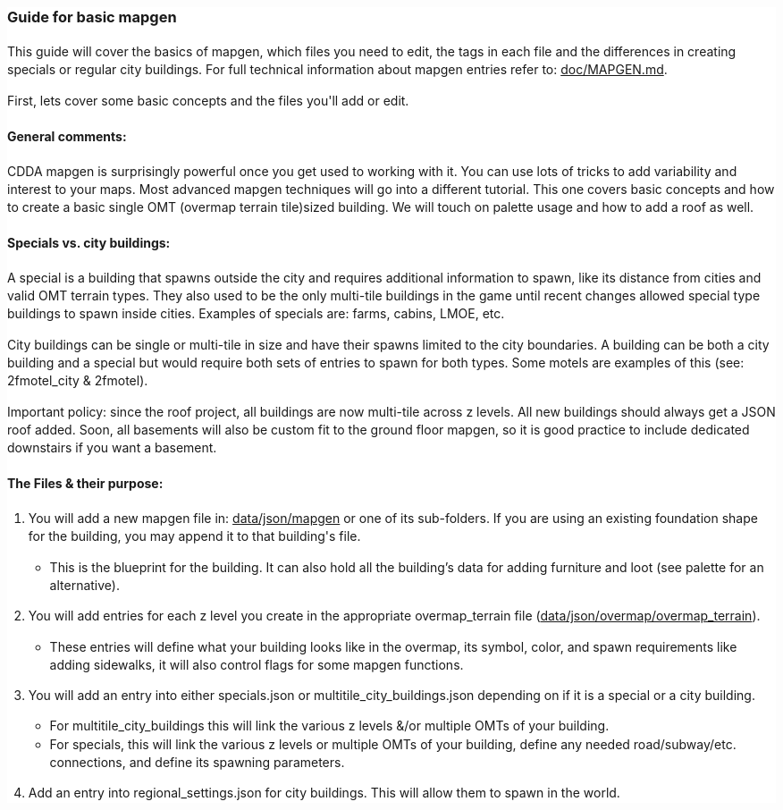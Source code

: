 ### Guide for basic mapgen

This guide will cover the basics of mapgen, which files you need to edit, the tags in each file and the differences in creating specials or regular city buildings.  For full technical information about mapgen entries refer to: [doc/MAPGEN.md](https://github.com/CleverRaven/Cataclysm-DDA/blob/master/doc/MAPGEN.md).

First, lets cover some basic concepts and the files you'll add or edit.

#### General comments:

CDDA mapgen is surprisingly powerful once you get used to working with it.  You can use lots of tricks to add variability and interest to your maps.  Most advanced mapgen techniques will go into a different tutorial.  This one covers basic concepts and how to create a basic single OMT (overmap terrain tile)sized building.  We will touch on palette usage and how to add a roof as well.

#### Specials vs. city buildings:

A special is a building that spawns outside the city and requires additional information to spawn, like its distance from cities and valid OMT terrain types.  They also used to be the only multi-tile buildings in the game until recent changes allowed special type buildings to spawn inside cities.  Examples of specials are: farms, cabins, LMOE, etc.

City buildings can be single or multi-tile in size and have their spawns limited to the city boundaries. A building can be both a city building and a special but would require both sets of entries to spawn for both types.  Some motels are examples of this (see: 2fmotel_city & 2fmotel).

Important policy: since the roof project, all buildings are now multi-tile across z levels.  All new buildings should always get a JSON roof added.  Soon, all basements will also be custom fit to the ground floor mapgen, so it is good practice to include dedicated downstairs if you want a basement.

#### The Files & their purpose:

1. You will add a new mapgen file in: [data/json/mapgen](https://github.com/CleverRaven/Cataclysm-DDA/tree/master/data/json/mapgen) or one of its sub-folders.  If you are using an existing foundation shape for the building, you may append it to that building's file.
    * This is the blueprint for the building.  It can also hold all the building’s data for adding furniture and loot (see palette for an alternative).

2. You will add entries for each z level you create in the appropriate overmap_terrain file ([data/json/overmap/overmap_terrain](https://github.com/CleverRaven/Cataclysm-DDA/tree/master/data/json/overmap/overmap_terrain)).
    * These entries will define what your building looks like in the overmap, its symbol, color, and spawn requirements like adding sidewalks, it will also control flags for some mapgen functions.

3. You will add an entry into either specials.json or multitile_city_buildings.json depending on if it is a special or a city building.
    * For multitile_city_buildings this will link the various z levels &/or multiple OMTs of your building.
    * For specials, this will link the various z levels or multiple OMTs of your building, define any needed road/subway/etc. connections, and define its spawning parameters.

4. Add an entry into regional_settings.json for city buildings.  This will allow them to spawn in the world.
